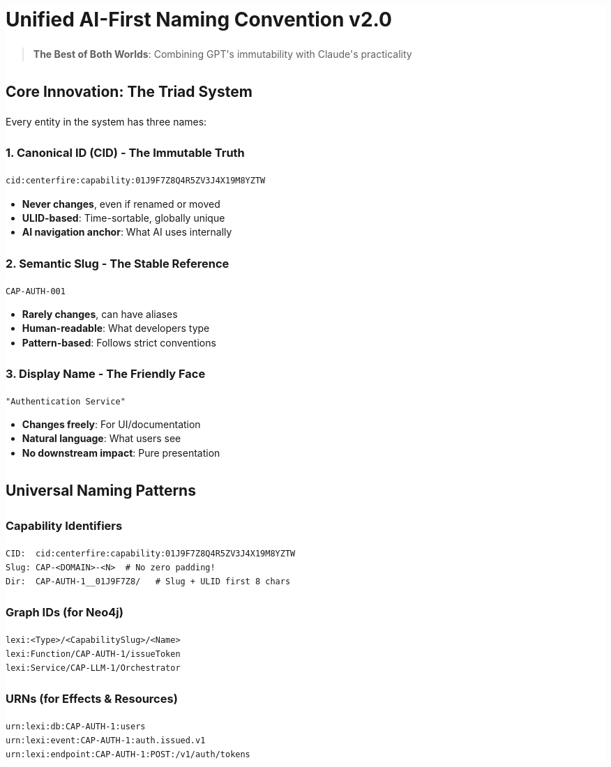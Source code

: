 # Unified AI-First Naming Convention v2.0

> **The Best of Both Worlds**: Combining GPT's immutability with Claude's practicality

## Core Innovation: The Triad System

Every entity in the system has three names:

### 1. **Canonical ID (CID)** - The Immutable Truth
```
cid:centerfire:capability:01J9F7Z8Q4R5ZV3J4X19M8YZTW
```
- **Never changes**, even if renamed or moved
- **ULID-based**: Time-sortable, globally unique
- **AI navigation anchor**: What AI uses internally

### 2. **Semantic Slug** - The Stable Reference
```
CAP-AUTH-001
```
- **Rarely changes**, can have aliases
- **Human-readable**: What developers type
- **Pattern-based**: Follows strict conventions

### 3. **Display Name** - The Friendly Face
```
"Authentication Service"
```
- **Changes freely**: For UI/documentation
- **Natural language**: What users see
- **No downstream impact**: Pure presentation

## Universal Naming Patterns

### Capability Identifiers
```
CID:  cid:centerfire:capability:01J9F7Z8Q4R5ZV3J4X19M8YZTW
Slug: CAP-<DOMAIN>-<N>  # No zero padding!
Dir:  CAP-AUTH-1__01J9F7Z8/   # Slug + ULID first 8 chars
```

### Graph IDs (for Neo4j)
```
lexi:<Type>/<CapabilitySlug>/<Name>
lexi:Function/CAP-AUTH-1/issueToken
lexi:Service/CAP-LLM-1/Orchestrator
```

### URNs (for Effects & Resources)
```
urn:lexi:db:CAP-AUTH-1:users
urn:lexi:event:CAP-AUTH-1:auth.issued.v1
urn:lexi:endpoint:CAP-AUTH-1:POST:/v1/auth/tokens
```
